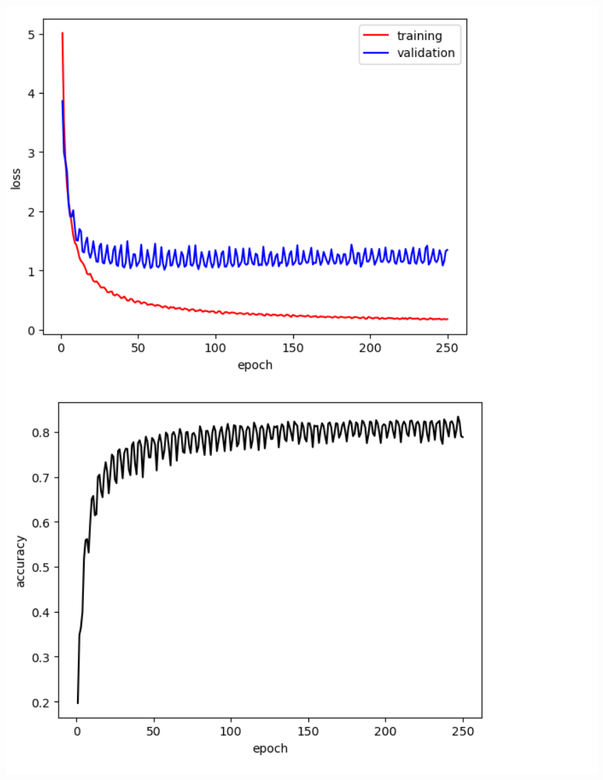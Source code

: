 ![image-20230226105200024](images/version/image-20230226105200024.png)

![image-20230226105206571](images/version/image-20230226105206571.png)
